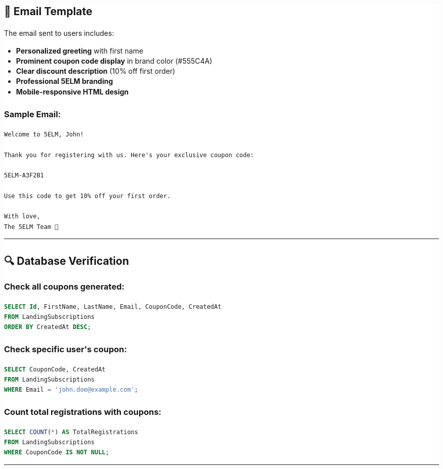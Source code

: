 
## 📧 Email Template

The email sent to users includes:

- **Personalized greeting** with first name
- **Prominent coupon code display** in brand color (#555C4A)
- **Clear discount description** (10% off first order)
- **Professional 5ELM branding**
- **Mobile-responsive HTML design**

### Sample Email:
```
Welcome to 5ELM, John!

Thank you for registering with us. Here's your exclusive coupon code:

5ELM-A3F2B1

Use this code to get 10% off your first order.

With love,
The 5ELM Team 🌿
```

---

## 🔍 Database Verification

### Check all coupons generated:
```sql
SELECT Id, FirstName, LastName, Email, CouponCode, CreatedAt
FROM LandingSubscriptions
ORDER BY CreatedAt DESC;
```

### Check specific user's coupon:
```sql
SELECT CouponCode, CreatedAt
FROM LandingSubscriptions
WHERE Email = 'john.doe@example.com';
```

### Count total registrations with coupons:
```sql
SELECT COUNT(*) AS TotalRegistrations
FROM LandingSubscriptions
WHERE CouponCode IS NOT NULL;
```

---
